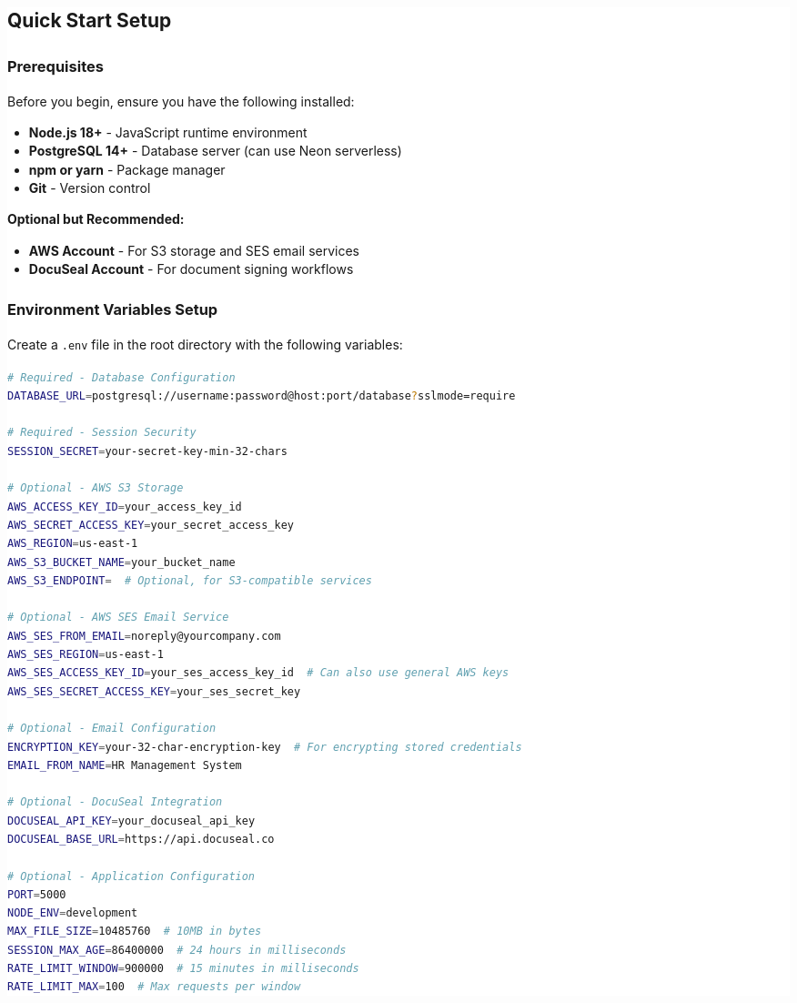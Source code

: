 
## Quick Start Setup

### Prerequisites

Before you begin, ensure you have the following installed:

- **Node.js 18+** - JavaScript runtime environment
- **PostgreSQL 14+** - Database server (can use Neon serverless)
- **npm or yarn** - Package manager
- **Git** - Version control

**Optional but Recommended:**
- **AWS Account** - For S3 storage and SES email services
- **DocuSeal Account** - For document signing workflows

### Environment Variables Setup

Create a `.env` file in the root directory with the following variables:

```bash
# Required - Database Configuration
DATABASE_URL=postgresql://username:password@host:port/database?sslmode=require

# Required - Session Security
SESSION_SECRET=your-secret-key-min-32-chars

# Optional - AWS S3 Storage
AWS_ACCESS_KEY_ID=your_access_key_id
AWS_SECRET_ACCESS_KEY=your_secret_access_key
AWS_REGION=us-east-1
AWS_S3_BUCKET_NAME=your_bucket_name
AWS_S3_ENDPOINT=  # Optional, for S3-compatible services

# Optional - AWS SES Email Service
AWS_SES_FROM_EMAIL=noreply@yourcompany.com
AWS_SES_REGION=us-east-1
AWS_SES_ACCESS_KEY_ID=your_ses_access_key_id  # Can also use general AWS keys
AWS_SES_SECRET_ACCESS_KEY=your_ses_secret_key

# Optional - Email Configuration
ENCRYPTION_KEY=your-32-char-encryption-key  # For encrypting stored credentials
EMAIL_FROM_NAME=HR Management System

# Optional - DocuSeal Integration
DOCUSEAL_API_KEY=your_docuseal_api_key
DOCUSEAL_BASE_URL=https://api.docuseal.co

# Optional - Application Configuration
PORT=5000
NODE_ENV=development
MAX_FILE_SIZE=10485760  # 10MB in bytes
SESSION_MAX_AGE=86400000  # 24 hours in milliseconds
RATE_LIMIT_WINDOW=900000  # 15 minutes in milliseconds
RATE_LIMIT_MAX=100  # Max requests per window
```
